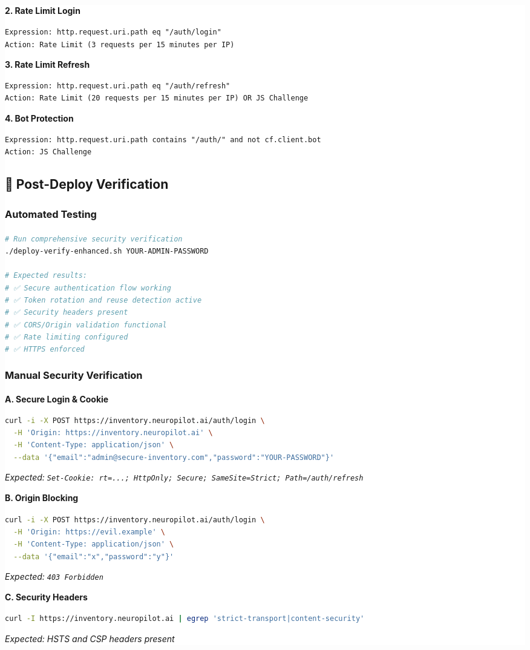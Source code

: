 **2. Rate Limit Login**
```
Expression: http.request.uri.path eq "/auth/login"
Action: Rate Limit (3 requests per 15 minutes per IP)
```

**3. Rate Limit Refresh**
```
Expression: http.request.uri.path eq "/auth/refresh"
Action: Rate Limit (20 requests per 15 minutes per IP) OR JS Challenge
```

**4. Bot Protection**
```
Expression: http.request.uri.path contains "/auth/" and not cf.client.bot
Action: JS Challenge
```

## 🧪 Post-Deploy Verification

### Automated Testing
```bash
# Run comprehensive security verification
./deploy-verify-enhanced.sh YOUR-ADMIN-PASSWORD

# Expected results:
# ✅ Secure authentication flow working
# ✅ Token rotation and reuse detection active
# ✅ Security headers present
# ✅ CORS/Origin validation functional
# ✅ Rate limiting configured
# ✅ HTTPS enforced
```

### Manual Security Verification

**A. Secure Login & Cookie**
```bash
curl -i -X POST https://inventory.neuropilot.ai/auth/login \
  -H 'Origin: https://inventory.neuropilot.ai' \
  -H 'Content-Type: application/json' \
  --data '{"email":"admin@secure-inventory.com","password":"YOUR-PASSWORD"}'
```
*Expected: `Set-Cookie: rt=...; HttpOnly; Secure; SameSite=Strict; Path=/auth/refresh`*

**B. Origin Blocking**
```bash
curl -i -X POST https://inventory.neuropilot.ai/auth/login \
  -H 'Origin: https://evil.example' \
  -H 'Content-Type: application/json' \
  --data '{"email":"x","password":"y"}'
```
*Expected: `403 Forbidden`*

**C. Security Headers**
```bash
curl -I https://inventory.neuropilot.ai | egrep 'strict-transport|content-security'
```
*Expected: HSTS and CSP headers present*
